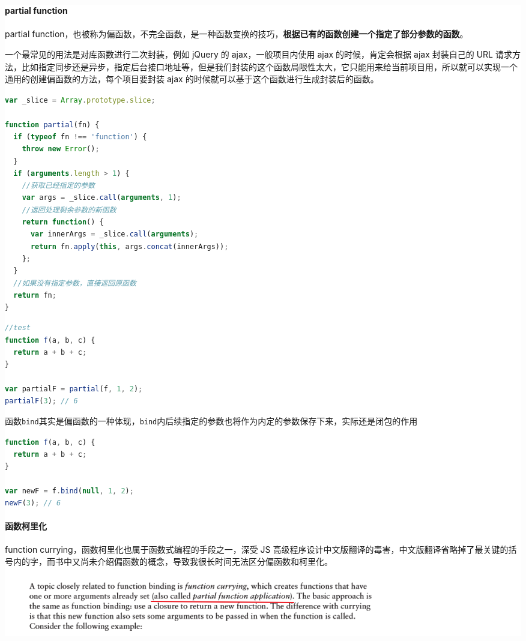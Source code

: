 #### partial function

partial function，也被称为偏函数，不完全函数，是一种函数变换的技巧，**根据已有的函数创建一个指定了部分参数的函数**。

一个最常见的用法是对库函数进行二次封装，例如 jQuery 的 ajax，一般项目内使用 ajax 的时候，肯定会根据 ajax 封装自己的 URL 请求方法，比如指定同步还是异步，指定后台接口地址等，但是我们封装的这个函数局限性太大，它只能用来给当前项目用，所以就可以实现一个通用的创建偏函数的方法，每个项目要封装 ajax 的时候就可以基于这个函数进行生成封装后的函数。

```javascript
var _slice = Array.prototype.slice;

function partial(fn) {
  if (typeof fn !== 'function') {
    throw new Error();
  }
  if (arguments.length > 1) {
    //获取已经指定的参数
    var args = _slice.call(arguments, 1);
    //返回处理剩余参数的新函数
    return function() {
      var innerArgs = _slice.call(arguments);
      return fn.apply(this, args.concat(innerArgs));
    };
  }
  //如果没有指定参数，直接返回原函数
  return fn;
}
```

```javascript
//test
function f(a, b, c) {
  return a + b + c;
}

var partialF = partial(f, 1, 2);
partialF(3); // 6
```

函数`bind`其实是偏函数的一种体现，`bind`内后续指定的参数也将作为内定的参数保存下来，实际还是闭包的作用

```javascript
function f(a, b, c) {
  return a + b + c;
}

var newF = f.bind(null, 1, 2);
newF(3); // 6
```

#### 函数柯里化

function currying，函数柯里化也属于函数式编程的手段之一，深受 JS 高级程序设计中文版翻译的毒害，中文版翻译省略掉了最关键的括号内的字，而书中又尚未介绍偏函数的概念，导致我很长时间无法区分偏函数和柯里化。

![image-20200719200949933](../../images/image-20200719200949933.png)
